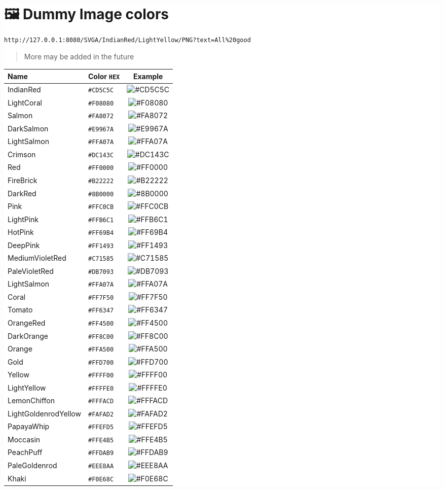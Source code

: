 # 🖼️ Dummy Image colors

```
http://127.0.0.1:8080/SVGA/IndianRed/LightYellow/PNG?text=All%20good
```

> More may be added in the future

| Name                 | Color `HEX` |                             Example                             |
| :------------------- | :---------- | :-------------------------------------------------------------: |
| IndianRed            | `#CD5C5C`   | ![#CD5C5C](https://via.placeholder.com/15/cd5c5c/000000?text=+) |
| LightCoral           | `#F08080`   | ![#F08080](https://via.placeholder.com/15/f08080/000000?text=+) |
| Salmon               | `#FA8072`   | ![#FA8072](https://via.placeholder.com/15/fa8072/000000?text=+) |
| DarkSalmon           | `#E9967A`   | ![#E9967A](https://via.placeholder.com/15/e9967a/000000?text=+) |
| LightSalmon          | `#FFA07A`   | ![#FFA07A](https://via.placeholder.com/15/ffa07a/000000?text=+) |
| Crimson              | `#DC143C`   | ![#DC143C](https://via.placeholder.com/15/dc143c/000000?text=+) |
| Red                  | `#FF0000`   | ![#FF0000](https://via.placeholder.com/15/ff0000/000000?text=+) |
| FireBrick            | `#B22222`   | ![#B22222](https://via.placeholder.com/15/b22222/000000?text=+) |
| DarkRed              | `#8B0000`   | ![#8B0000](https://via.placeholder.com/15/8b0000/000000?text=+) |
| Pink                 | `#FFC0CB`   | ![#FFC0CB](https://via.placeholder.com/15/ffc0cb/000000?text=+) |
| LightPink            | `#FFB6C1`   | ![#FFB6C1](https://via.placeholder.com/15/ffb6c1/000000?text=+) |
| HotPink              | `#FF69B4`   | ![#FF69B4](https://via.placeholder.com/15/ff69b4/000000?text=+) |
| DeepPink             | `#FF1493`   | ![#FF1493](https://via.placeholder.com/15/ff1493/000000?text=+) |
| MediumVioletRed      | `#C71585`   | ![#C71585](https://via.placeholder.com/15/c71585/000000?text=+) |
| PaleVioletRed        | `#DB7093`   | ![#DB7093](https://via.placeholder.com/15/db7093/000000?text=+) |
| LightSalmon          | `#FFA07A`   | ![#FFA07A](https://via.placeholder.com/15/ffa07a/000000?text=+) |
| Coral                | `#FF7F50`   | ![#FF7F50](https://via.placeholder.com/15/ff7f50/000000?text=+) |
| Tomato               | `#FF6347`   | ![#FF6347](https://via.placeholder.com/15/ff6347/000000?text=+) |
| OrangeRed            | `#FF4500`   | ![#FF4500](https://via.placeholder.com/15/ff4500/000000?text=+) |
| DarkOrange           | `#FF8C00`   | ![#FF8C00](https://via.placeholder.com/15/ff8c00/000000?text=+) |
| Orange               | `#FFA500`   | ![#FFA500](https://via.placeholder.com/15/ffa500/000000?text=+) |
| Gold                 | `#FFD700`   | ![#FFD700](https://via.placeholder.com/15/ffd700/000000?text=+) |
| Yellow               | `#FFFF00`   | ![#FFFF00](https://via.placeholder.com/15/ffff00/000000?text=+) |
| LightYellow          | `#FFFFE0`   | ![#FFFFE0](https://via.placeholder.com/15/ffffe0/000000?text=+) |
| LemonChiffon         | `#FFFACD`   | ![#FFFACD](https://via.placeholder.com/15/fffacd/000000?text=+) |
| LightGoldenrodYellow | `#FAFAD2`   | ![#FAFAD2](https://via.placeholder.com/15/fafad2/000000?text=+) |
| PapayaWhip           | `#FFEFD5`   | ![#FFEFD5](https://via.placeholder.com/15/ffefd5/000000?text=+) |
| Moccasin             | `#FFE4B5`   | ![#FFE4B5](https://via.placeholder.com/15/ffe4b5/000000?text=+) |
| PeachPuff            | `#FFDAB9`   | ![#FFDAB9](https://via.placeholder.com/15/ffdab9/000000?text=+) |
| PaleGoldenrod        | `#EEE8AA`   | ![#EEE8AA](https://via.placeholder.com/15/eee8aa/000000?text=+) |
| Khaki                | `#F0E68C`   | ![#F0E68C](https://via.placeholder.com/15/f0e68c/000000?text=+) |